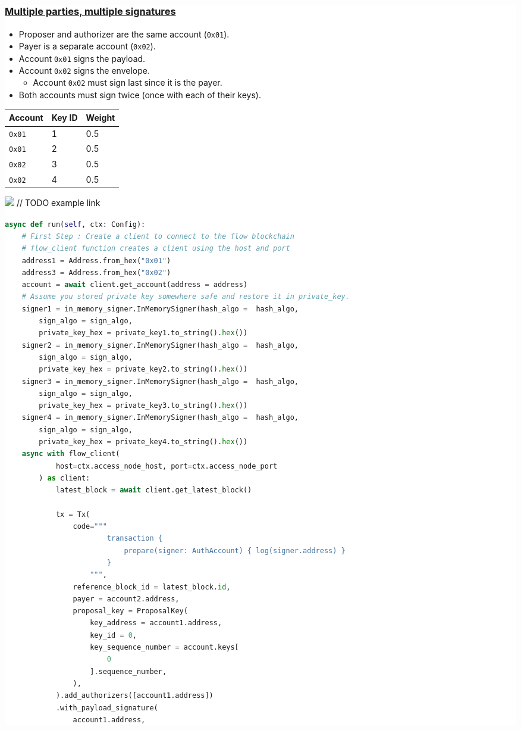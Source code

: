 ### [Multiple parties, multiple signatures](https://docs.onflow.org/concepts/transaction-signing/#multiple-parties)

- Proposer and authorizer are the same account (`0x01`).
- Payer is a separate account (`0x02`).
- Account `0x01` signs the payload.
- Account `0x02` signs the envelope.
    - Account `0x02` must sign last since it is the payer.
- Both accounts must sign twice (once with each of their keys).

| Account | Key ID | Weight |
| ------- | ------ | ------ |
| `0x01`  | 1      | 0.5    |
| `0x01`  | 2      | 0.5    |
| `0x02`  | 3      | 0.5    |
| `0x02`  | 4      | 0.5    |

**[<img src="https://raw.githubusercontent.com/onflow/sdks/main/templates/documentation/try.svg" width="130">]()** // TODO example link
```python
async def run(self, ctx: Config):
    # First Step : Create a client to connect to the flow blockchain
    # flow_client function creates a client using the host and port
    address1 = Address.from_hex("0x01")
    address3 = Address.from_hex("0x02")
    account = await client.get_account(address = address)
    # Assume you stored private key somewhere safe and restore it in private_key.
    signer1 = in_memory_signer.InMemorySigner(hash_algo =  hash_algo,
        sign_algo = sign_algo,
        private_key_hex = private_key1.to_string().hex())
    signer2 = in_memory_signer.InMemorySigner(hash_algo =  hash_algo,
        sign_algo = sign_algo,
        private_key_hex = private_key2.to_string().hex())
    signer3 = in_memory_signer.InMemorySigner(hash_algo =  hash_algo,
        sign_algo = sign_algo,
        private_key_hex = private_key3.to_string().hex())
    signer4 = in_memory_signer.InMemorySigner(hash_algo =  hash_algo,
        sign_algo = sign_algo,
        private_key_hex = private_key4.to_string().hex())
    async with flow_client(
            host=ctx.access_node_host, port=ctx.access_node_port
        ) as client:
            latest_block = await client.get_latest_block()
            
            tx = Tx(
                code="""
                        transaction {
                            prepare(signer: AuthAccount) { log(signer.address) }
                        }
                    """,
                reference_block_id = latest_block.id,
                payer = account2.address,
                proposal_key = ProposalKey(
                    key_address = account1.address,
                    key_id = 0,
                    key_sequence_number = account.keys[
                        0
                    ].sequence_number,
                ),
            ).add_authorizers([account1.address])
            .with_payload_signature(
                account1.address,
```